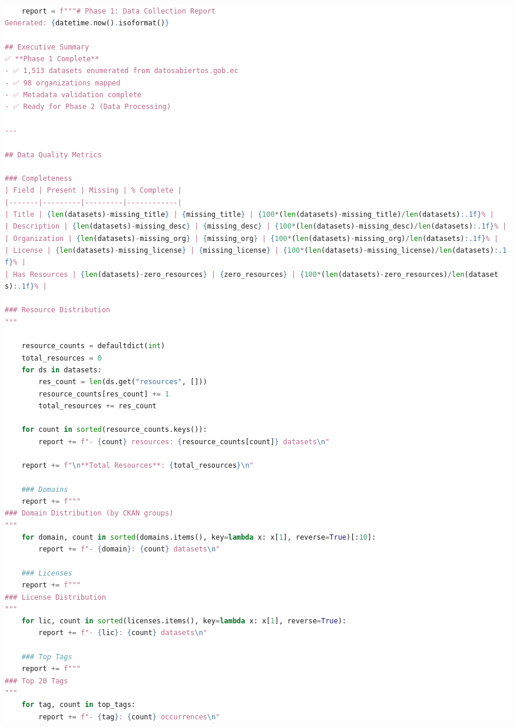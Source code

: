 ```python
    report = f"""# Phase 1: Data Collection Report
Generated: {datetime.now().isoformat()}

## Executive Summary
✅ **Phase 1 Complete**
- ✅ 1,513 datasets enumerated from datosabiertos.gob.ec
- ✅ 98 organizations mapped
- ✅ Metadata validation complete
- ✅ Ready for Phase 2 (Data Processing)

---

## Data Quality Metrics

### Completeness
| Field | Present | Missing | % Complete |
|-------|---------|---------|------------|
| Title | {len(datasets)-missing_title} | {missing_title} | {100*(len(datasets)-missing_title)/len(datasets):.1f}% |
| Description | {len(datasets)-missing_desc} | {missing_desc} | {100*(len(datasets)-missing_desc)/len(datasets):.1f}% |
| Organization | {len(datasets)-missing_org} | {missing_org} | {100*(len(datasets)-missing_org)/len(datasets):.1f}% |
| License | {len(datasets)-missing_license} | {missing_license} | {100*(len(datasets)-missing_license)/len(datasets):.1f}% |
| Has Resources | {len(datasets)-zero_resources} | {zero_resources} | {100*(len(datasets)-zero_resources)/len(datasets):.1f}% |

### Resource Distribution
"""
    
    resource_counts = defaultdict(int)
    total_resources = 0
    for ds in datasets:
        res_count = len(ds.get("resources", []))
        resource_counts[res_count] += 1
        total_resources += res_count
    
    for count in sorted(resource_counts.keys()):
        report += f"- {count} resources: {resource_counts[count]} datasets\n"
    
    report += f"\n**Total Resources**: {total_resources}\n"
    
    ### Domains
    report += f"""
### Domain Distribution (by CKAN groups)
"""
    for domain, count in sorted(domains.items(), key=lambda x: x[1], reverse=True)[:10]:
        report += f"- {domain}: {count} datasets\n"
    
    ### Licenses
    report += f"""
### License Distribution
"""
    for lic, count in sorted(licenses.items(), key=lambda x: x[1], reverse=True):
        report += f"- {lic}: {count} datasets\n"
    
    ### Top Tags
    report += f"""
### Top 20 Tags
"""
    for tag, count in top_tags:
        report += f"- {tag}: {count} occurrences\n"
```
